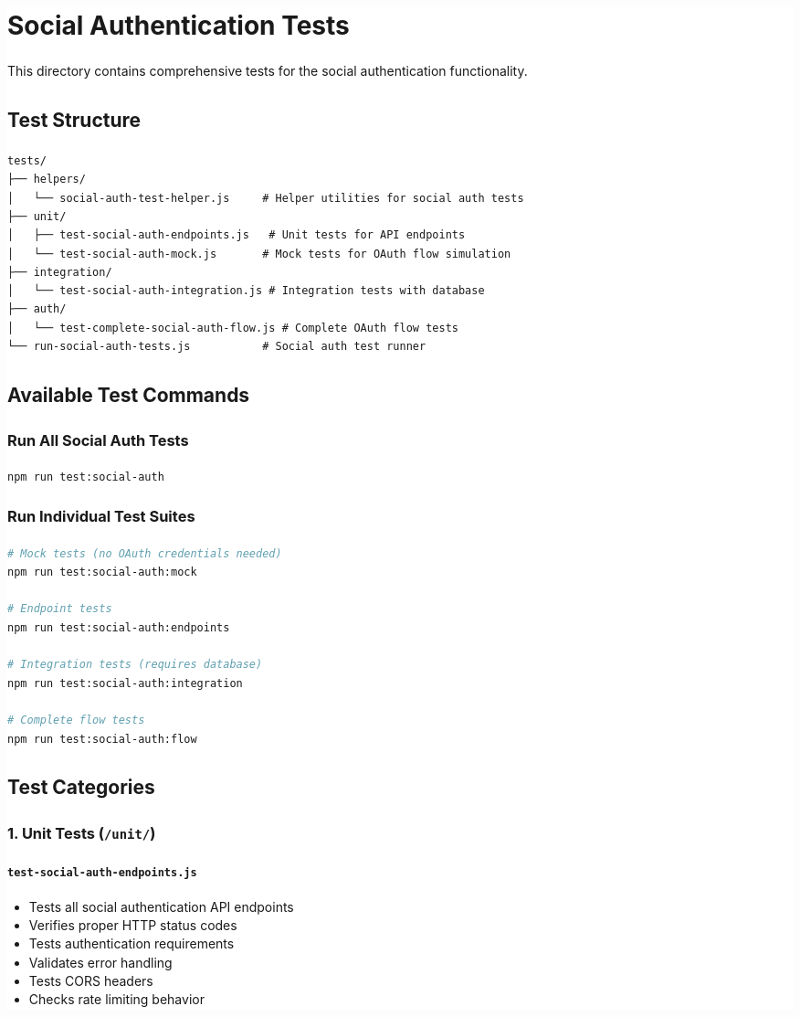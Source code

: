 # Social Authentication Tests

This directory contains comprehensive tests for the social authentication functionality.

## Test Structure

```
tests/
├── helpers/
│   └── social-auth-test-helper.js     # Helper utilities for social auth tests
├── unit/
│   ├── test-social-auth-endpoints.js   # Unit tests for API endpoints
│   └── test-social-auth-mock.js       # Mock tests for OAuth flow simulation
├── integration/
│   └── test-social-auth-integration.js # Integration tests with database
├── auth/
│   └── test-complete-social-auth-flow.js # Complete OAuth flow tests
└── run-social-auth-tests.js           # Social auth test runner
```

## Available Test Commands

### Run All Social Auth Tests
```bash
npm run test:social-auth
```

### Run Individual Test Suites
```bash
# Mock tests (no OAuth credentials needed)
npm run test:social-auth:mock

# Endpoint tests
npm run test:social-auth:endpoints

# Integration tests (requires database)
npm run test:social-auth:integration

# Complete flow tests
npm run test:social-auth:flow
```

## Test Categories

### 1. Unit Tests (`/unit/`)

#### `test-social-auth-endpoints.js`
- Tests all social authentication API endpoints
- Verifies proper HTTP status codes
- Tests authentication requirements
- Validates error handling
- Tests CORS headers
- Checks rate limiting behavior
